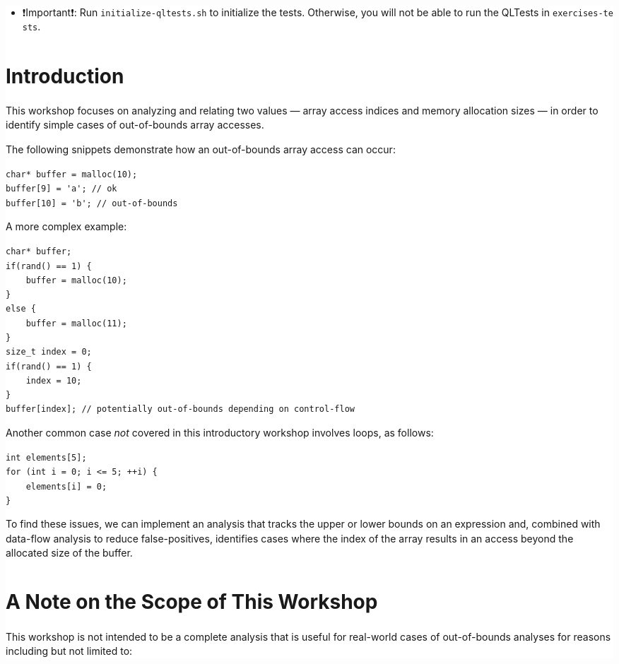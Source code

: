 -   ❗Important❗: Run `initialize-qltests.sh` to initialize the tests.
    Otherwise, you will not be able to run the QLTests in
    `exercises-tests`.


<a id="introduction"></a>

# Introduction

This workshop focuses on analyzing and relating two values &#x2014; array
access indices and memory allocation sizes &#x2014; in order to identify
simple cases of out-of-bounds array accesses.

The following snippets demonstrate how an out-of-bounds array access can
occur:

    char* buffer = malloc(10);
    buffer[9] = 'a'; // ok
    buffer[10] = 'b'; // out-of-bounds

A more complex example:

    char* buffer;
    if(rand() == 1) {
        buffer = malloc(10);
    }
    else {
        buffer = malloc(11);
    }
    size_t index = 0;
    if(rand() == 1) {
        index = 10;
    }
    buffer[index]; // potentially out-of-bounds depending on control-flow

Another common case *not* covered in this introductory workshop involves
loops, as follows:

    int elements[5];
    for (int i = 0; i <= 5; ++i) {
        elements[i] = 0;
    }

To find these issues, we can implement an analysis that tracks the upper
or lower bounds on an expression and, combined with data-flow analysis
to reduce false-positives, identifies cases where the index of the array
results in an access beyond the allocated size of the buffer.


<a id="a-note-on-the-scope-of-this-workshop"></a>

# A Note on the Scope of This Workshop

This workshop is not intended to be a complete analysis that is useful
for real-world cases of out-of-bounds analyses for reasons including but
not limited to:
